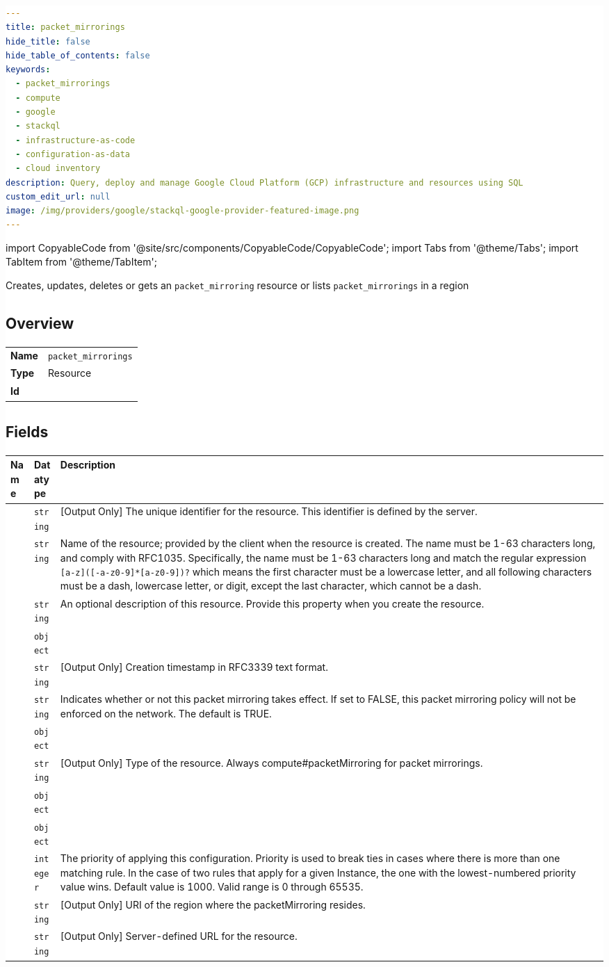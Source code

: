 ```yaml
---
title: packet_mirrorings
hide_title: false
hide_table_of_contents: false
keywords:
  - packet_mirrorings
  - compute
  - google
  - stackql
  - infrastructure-as-code
  - configuration-as-data
  - cloud inventory
description: Query, deploy and manage Google Cloud Platform (GCP) infrastructure and resources using SQL
custom_edit_url: null
image: /img/providers/google/stackql-google-provider-featured-image.png
---
```


import CopyableCode from '@site/src/components/CopyableCode/CopyableCode';
import Tabs from '@theme/Tabs';
import TabItem from '@theme/TabItem';

Creates, updates, deletes or gets an <code>packet_mirroring</code> resource or lists <code>packet_mirrorings</code> in a region

## Overview
<table><tbody>
<tr><td><b>Name</b></td><td><code>packet_mirrorings</code></td></tr>
<tr><td><b>Type</b></td><td>Resource</td></tr>
<tr><td><b>Id</b></td><td><CopyableCode code="google.compute.packet_mirrorings" /></td></tr>
</tbody></table>

## Fields
| Name | Datatype | Description |
|:-----|:---------|:------------|
| <CopyableCode code="id" /> | `string` | [Output Only] The unique identifier for the resource. This identifier is defined by the server. |
| <CopyableCode code="name" /> | `string` | Name of the resource; provided by the client when the resource is created. The name must be 1-63 characters long, and comply with RFC1035. Specifically, the name must be 1-63 characters long and match the regular expression `[a-z]([-a-z0-9]*[a-z0-9])?` which means the first character must be a lowercase letter, and all following characters must be a dash, lowercase letter, or digit, except the last character, which cannot be a dash. |
| <CopyableCode code="description" /> | `string` | An optional description of this resource. Provide this property when you create the resource. |
| <CopyableCode code="collectorIlb" /> | `object` |  |
| <CopyableCode code="creationTimestamp" /> | `string` | [Output Only] Creation timestamp in RFC3339 text format. |
| <CopyableCode code="enable" /> | `string` | Indicates whether or not this packet mirroring takes effect. If set to FALSE, this packet mirroring policy will not be enforced on the network. The default is TRUE. |
| <CopyableCode code="filter" /> | `object` |  |
| <CopyableCode code="kind" /> | `string` | [Output Only] Type of the resource. Always compute#packetMirroring for packet mirrorings. |
| <CopyableCode code="mirroredResources" /> | `object` |  |
| <CopyableCode code="network" /> | `object` |  |
| <CopyableCode code="priority" /> | `integer` | The priority of applying this configuration. Priority is used to break ties in cases where there is more than one matching rule. In the case of two rules that apply for a given Instance, the one with the lowest-numbered priority value wins. Default value is 1000. Valid range is 0 through 65535. |
| <CopyableCode code="region" /> | `string` | [Output Only] URI of the region where the packetMirroring resides. |
| <CopyableCode code="selfLink" /> | `string` | [Output Only] Server-defined URL for the resource. |
